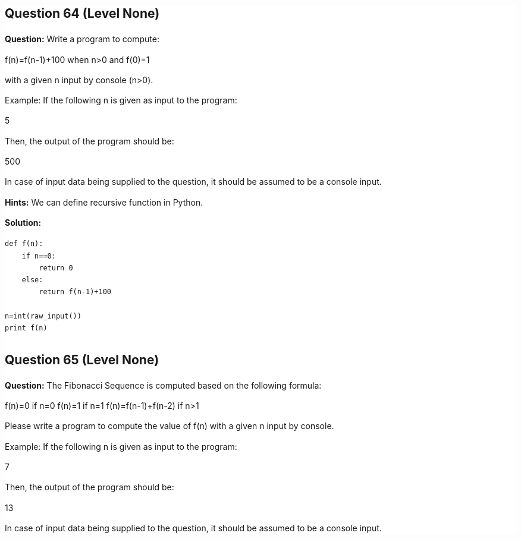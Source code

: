 ## Question 64 (Level None)

**Question:**
Write a program to compute:

f(n)=f(n-1)+100 when n>0
and f(0)=1

with a given n input by console (n>0).

Example:
If the following n is given as input to the program:

5

Then, the output of the program should be:

500

In case of input data being supplied to the question, it should be assumed to be a console input.

**Hints:**
We can define recursive function in Python.

**Solution:**
```
def f(n):
    if n==0:
        return 0
    else:
        return f(n-1)+100

n=int(raw_input())
print f(n)
```

## Question 65 (Level None)

**Question:**
The Fibonacci Sequence is computed based on the following formula:


f(n)=0 if n=0
f(n)=1 if n=1
f(n)=f(n-1)+f(n-2) if n>1

Please write a program to compute the value of f(n) with a given n input by console.

Example:
If the following n is given as input to the program:

7

Then, the output of the program should be:

13

In case of input data being supplied to the question, it should be assumed to be a console input.
